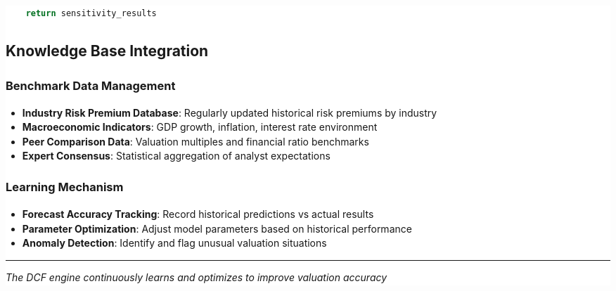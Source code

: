 ```python
    return sensitivity_results
```

## Knowledge Base Integration

### Benchmark Data Management
- **Industry Risk Premium Database**: Regularly updated historical risk premiums by industry
- **Macroeconomic Indicators**: GDP growth, inflation, interest rate environment
- **Peer Comparison Data**: Valuation multiples and financial ratio benchmarks
- **Expert Consensus**: Statistical aggregation of analyst expectations

### Learning Mechanism
- **Forecast Accuracy Tracking**: Record historical predictions vs actual results
- **Parameter Optimization**: Adjust model parameters based on historical performance
- **Anomaly Detection**: Identify and flag unusual valuation situations

---

*The DCF engine continuously learns and optimizes to improve valuation accuracy*